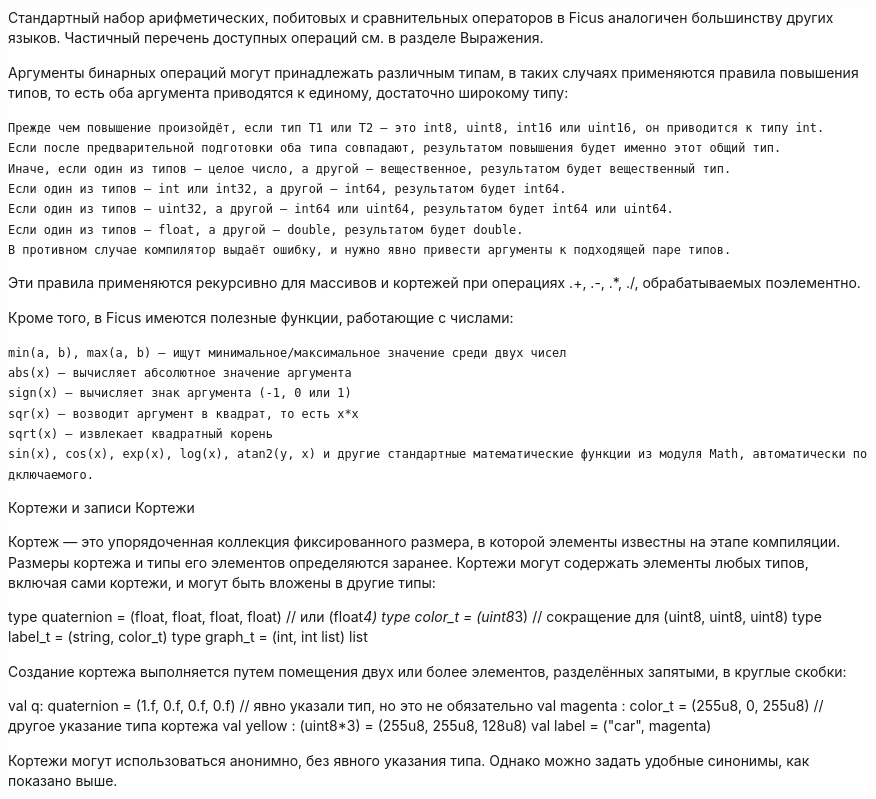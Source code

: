 Стандартный набор арифметических, побитовых и сравнительных операторов в Ficus аналогичен большинству других языков. Частичный перечень доступных операций см. в разделе Выражения.

Аргументы бинарных операций могут принадлежать различным типам, в таких случаях применяются правила повышения типов, то есть оба аргумента приводятся к единому, достаточно широкому типу:

    Прежде чем повышение произойдёт, если тип T1 или T2 — это int8, uint8, int16 или uint16, он приводится к типу int.
    Если после предварительной подготовки оба типа совпадают, результатом повышения будет именно этот общий тип.
    Иначе, если один из типов — целое число, а другой — вещественное, результатом будет вещественный тип.
    Если один из типов — int или int32, а другой — int64, результатом будет int64.
    Если один из типов — uint32, а другой — int64 или uint64, результатом будет int64 или uint64.
    Если один из типов — float, а другой — double, результатом будет double.
    В противном случае компилятор выдаёт ошибку, и нужно явно привести аргументы к подходящей паре типов.

Эти правила применяются рекурсивно для массивов и кортежей при операциях .+, .-, .*, ./, обрабатываемых поэлементно.

Кроме того, в Ficus имеются полезные функции, работающие с числами:

    min(a, b), max(a, b) — ищут минимальное/максимальное значение среди двух чисел
    abs(x) — вычисляет абсолютное значение аргумента
    sign(x) — вычисляет знак аргумента (-1, 0 или 1)
    sqr(x) — возводит аргумент в квадрат, то есть x*x
    sqrt(x) — извлекает квадратный корень
    sin(x), cos(x), exp(x), log(x), atan2(y, x) и другие стандартные математические функции из модуля Math, автоматически подключаемого.

Кортежи и записи
Кортежи

Кортеж — это упорядоченная коллекция фиксированного размера, в которой элементы известны на этапе компиляции. Размеры кортежа и типы его элементов определяются заранее. Кортежи могут содержать элементы любых типов, включая сами кортежи, и могут быть вложены в другие типы:

type quaternion = (float, float, float, float) // или (float*4)
type color_t = (uint8*3) // сокращение для (uint8, uint8, uint8)
type label_t = (string, color_t)
type graph_t = (int, int list) list

Создание кортежа выполняется путем помещения двух или более элементов, разделённых запятыми, в круглые скобки:

val q: quaternion = (1.f, 0.f, 0.f, 0.f)
// явно указали тип, но это не обязательно
val magenta : color_t = (255u8, 0, 255u8)
// другое указание типа кортежа
val yellow : (uint8*3) = (255u8, 255u8, 128u8)
val label = ("car", magenta)

Кортежи могут использоваться анонимно, без явного указания типа. Однако можно задать удобные синонимы, как показано выше.
